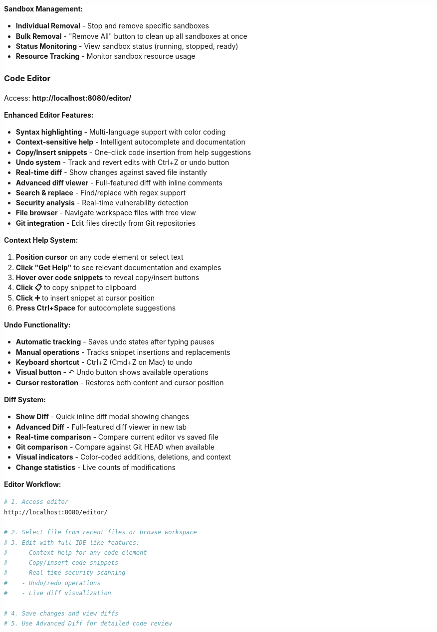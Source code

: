 **Sandbox Management:**
- **Individual Removal** - Stop and remove specific sandboxes
- **Bulk Removal** - "Remove All" button to clean up all sandboxes at once
- **Status Monitoring** - View sandbox status (running, stopped, ready)
- **Resource Tracking** - Monitor sandbox resource usage

### Code Editor
Access: **http://localhost:8080/editor/**

**Enhanced Editor Features:**
- **Syntax highlighting** - Multi-language support with color coding
- **Context-sensitive help** - Intelligent autocomplete and documentation
- **Copy/Insert snippets** - One-click code insertion from help suggestions
- **Undo system** - Track and revert edits with Ctrl+Z or undo button
- **Real-time diff** - Show changes against saved file instantly
- **Advanced diff viewer** - Full-featured diff with inline comments
- **Search & replace** - Find/replace with regex support
- **Security analysis** - Real-time vulnerability detection
- **File browser** - Navigate workspace files with tree view
- **Git integration** - Edit files directly from Git repositories

**Context Help System:**
1. **Position cursor** on any code element or select text
2. **Click "Get Help"** to see relevant documentation and examples
3. **Hover over code snippets** to reveal copy/insert buttons
4. **Click 📋** to copy snippet to clipboard
5. **Click ➕** to insert snippet at cursor position
6. **Press Ctrl+Space** for autocomplete suggestions

**Undo Functionality:**
- **Automatic tracking** - Saves undo states after typing pauses
- **Manual operations** - Tracks snippet insertions and replacements
- **Keyboard shortcut** - Ctrl+Z (Cmd+Z on Mac) to undo
- **Visual button** - ↶ Undo button shows available operations
- **Cursor restoration** - Restores both content and cursor position

**Diff System:**
- **Show Diff** - Quick inline diff modal showing changes
- **Advanced Diff** - Full-featured diff viewer in new tab
- **Real-time comparison** - Compare current editor vs saved file
- **Git comparison** - Compare against Git HEAD when available
- **Visual indicators** - Color-coded additions, deletions, and context
- **Change statistics** - Live counts of modifications

**Editor Workflow:**
```bash
# 1. Access editor
http://localhost:8080/editor/

# 2. Select file from recent files or browse workspace
# 3. Edit with full IDE-like features:
#    - Context help for any code element
#    - Copy/insert code snippets
#    - Real-time security scanning
#    - Undo/redo operations
#    - Live diff visualization

# 4. Save changes and view diffs
# 5. Use Advanced Diff for detailed code review
```
